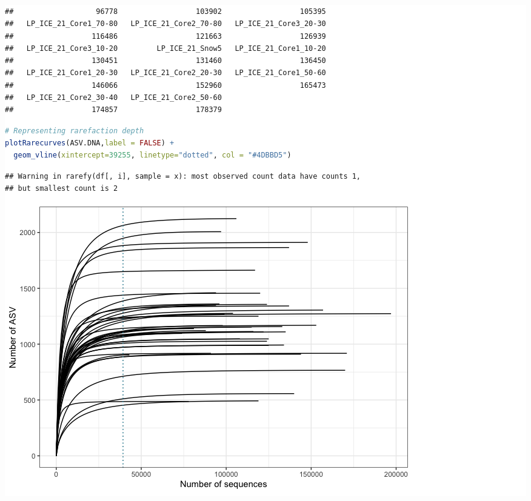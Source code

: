    ##                   96778                  103902                  105395 
    ##   LP_ICE_21_Core1_70-80   LP_ICE_21_Core2_70-80   LP_ICE_21_Core3_20-30 
    ##                  116486                  121663                  126939 
    ##   LP_ICE_21_Core3_10-20         LP_ICE_21_Snow5   LP_ICE_21_Core1_10-20 
    ##                  130451                  131460                  136450 
    ##   LP_ICE_21_Core1_20-30   LP_ICE_21_Core2_20-30   LP_ICE_21_Core1_50-60 
    ##                  146066                  152960                  165473 
    ##   LP_ICE_21_Core2_30-40   LP_ICE_21_Core2_50-60 
    ##                  174857                  178379

``` r
# Representing rarefaction depth
plotRarecurves(ASV.DNA,label = FALSE) +
  geom_vline(xintercept=39255, linetype="dotted", col = "#4DBBD5")
```

    ## Warning in rarefy(df[, i], sample = x): most observed count data have counts 1,
    ## but smallest count is 2

![](BriefReport_Reproducible_code_files/figure-gfm/Rarefy%20to%20even%20depth-1.png)
